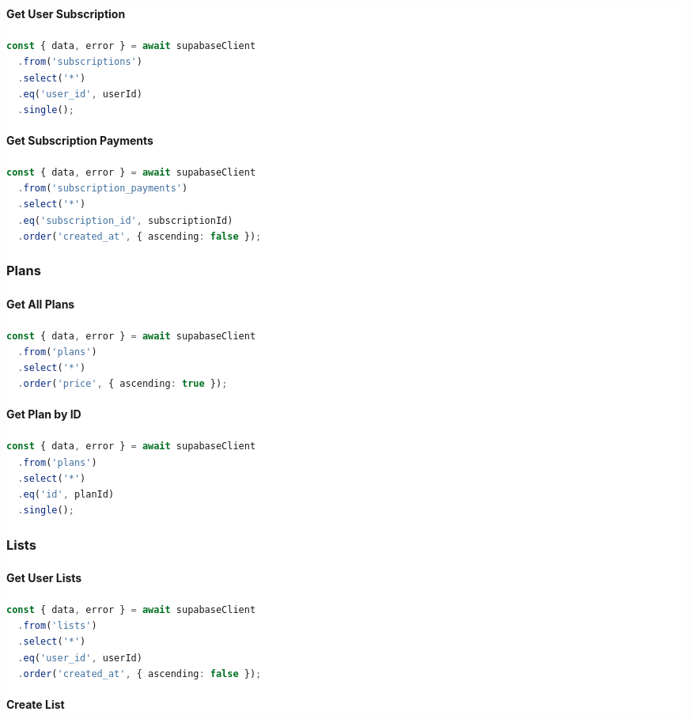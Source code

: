 #### Get User Subscription

```typescript
const { data, error } = await supabaseClient
  .from('subscriptions')
  .select('*')
  .eq('user_id', userId)
  .single();
```

#### Get Subscription Payments

```typescript
const { data, error } = await supabaseClient
  .from('subscription_payments')
  .select('*')
  .eq('subscription_id', subscriptionId)
  .order('created_at', { ascending: false });
```

### Plans

#### Get All Plans

```typescript
const { data, error } = await supabaseClient
  .from('plans')
  .select('*')
  .order('price', { ascending: true });
```

#### Get Plan by ID

```typescript
const { data, error } = await supabaseClient
  .from('plans')
  .select('*')
  .eq('id', planId)
  .single();
```

### Lists

#### Get User Lists

```typescript
const { data, error } = await supabaseClient
  .from('lists')
  .select('*')
  .eq('user_id', userId)
  .order('created_at', { ascending: false });
```

#### Create List
